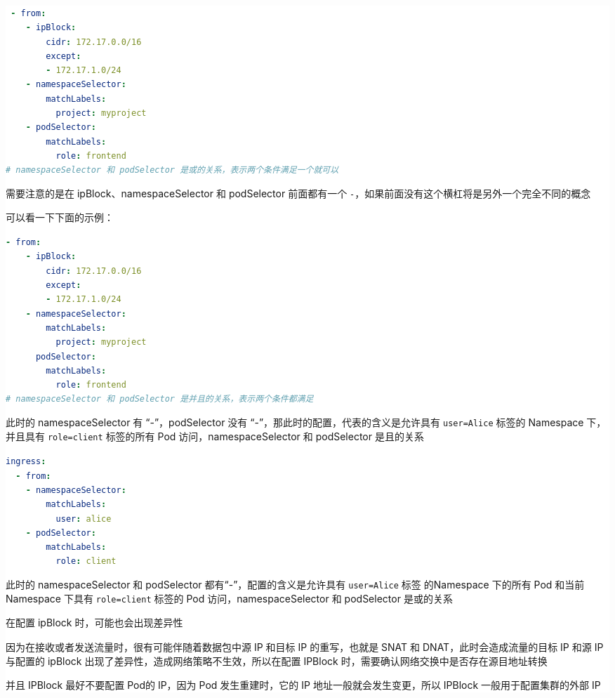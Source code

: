 ```yaml
 - from:
    - ipBlock:
        cidr: 172.17.0.0/16
        except:
        - 172.17.1.0/24
    - namespaceSelector:
        matchLabels:
          project: myproject
    - podSelector:
        matchLabels:
          role: frontend
# namespaceSelector 和 podSelector 是或的关系，表示两个条件满足一个就可以

```

需要注意的是在 ipBlock、namespaceSelector 和 podSelector 前面都有一个 `-`，如果前面没有这个横杠将是另外一个完全不同的概念

可以看一下下面的示例：

```yaml
- from:
    - ipBlock:
        cidr: 172.17.0.0/16
        except:
        - 172.17.1.0/24
    - namespaceSelector:
        matchLabels:
          project: myproject
      podSelector:
        matchLabels:
          role: frontend
# namespaceSelector 和 podSelector 是并且的关系，表示两个条件都满足
```

此时的 namespaceSelector 有 “-”，podSelector 没有 “-”，那此时的配置，代表的含义是允许具有 `user=Alice` 标签的 Namespace 下，并且具有 `role=client` 标签的所有 Pod 访问，namespaceSelector 和 podSelector 是且的关系

```yaml
ingress:
  - from:
    - namespaceSelector:
        matchLabels:
          user: alice
    - podSelector:
        matchLabels:
          role: client
```

此时的 namespaceSelector 和 podSelector 都有“-”，配置的含义是允许具有 `user=Alice` 标签 的Namespace 下的所有 Pod 和当前 Namespace 下具有 `role=client` 标签的 Pod 访问，namespaceSelector 和 podSelector 是或的关系

在配置 ipBlock 时，可能也会出现差异性

因为在接收或者发送流量时，很有可能伴随着数据包中源 IP 和目标 IP 的重写，也就是 SNAT 和  DNAT，此时会造成流量的目标 IP 和源 IP 与配置的 ipBlock 出现了差异性，造成网络策略不生效，所以在配置 IPBlock 时，需要确认网络交换中是否存在源目地址转换

并且 IPBlock 最好不要配置 Pod的 IP，因为 Pod 发生重建时，它的 IP 地址一般就会发生变更，所以 IPBlock 一般用于配置集群的外部 IP

